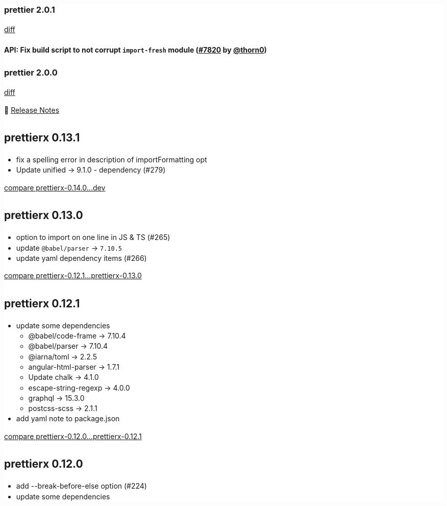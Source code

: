### prettier 2.0.1

[diff](https://github.com/prettier/prettier/compare/2.0.0...2.0.1)

#### API: Fix build script to not corrupt `import-fresh` module ([#7820](https://github.com/prettier/prettier/pull/7820) by [@thorn0](https://github.com/thorn0))

### prettier 2.0.0

[diff](https://github.com/prettier/prettier/compare/1.19.1...2.0.0)

🔗 [Release Notes](https://prettier.io/blog/2020/03/21/2.0.0.html)

## prettierx 0.13.1

- fix a spelling error in description of importFormatting opt
- Update unified -> 9.1.0 - dependency (#279)

[compare prettierx-0.14.0...dev](https://github.com/brodybits/prettierx/compare/prettierx-0.14.0...dev)

## prettierx 0.13.0

- option to import on one line in JS & TS (#265)
- update `@babel/parser` -> `7.10.5`
- update yaml dependency items (#266)

[compare prettierx-0.12.1...prettierx-0.13.0](https://github.com/brodybits/prettierx/compare/prettierx-0.12.1...prettierx-0.13.0)

## prettierx 0.12.1

- update some dependencies
  - @babel/code-frame -> 7.10.4
  - @babel/parser -> 7.10.4
  - @iarna/toml -> 2.2.5
  - angular-html-parser -> 1.7.1
  - Update chalk -> 4.1.0
  - escape-string-regexp -> 4.0.0
  - graphql -> 15.3.0
  - postcss-scss -> 2.1.1
- add yaml note to package.json

[compare prettierx-0.12.0...prettierx-0.12.1](https://github.com/brodybits/prettierx/compare/prettierx-0.12.0...prettierx-0.12.1)

## prettierx 0.12.0

- add --break-before-else option (#224)
- update some dependencies
